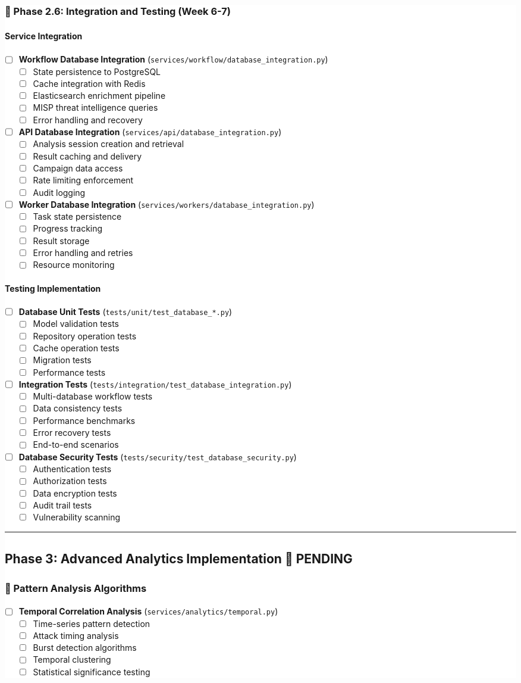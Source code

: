 ### 🔄 Phase 2.6: Integration and Testing (Week 6-7)

#### Service Integration
- [ ] **Workflow Database Integration** (`services/workflow/database_integration.py`)
  - [ ] State persistence to PostgreSQL
  - [ ] Cache integration with Redis
  - [ ] Elasticsearch enrichment pipeline
  - [ ] MISP threat intelligence queries
  - [ ] Error handling and recovery

- [ ] **API Database Integration** (`services/api/database_integration.py`)
  - [ ] Analysis session creation and retrieval
  - [ ] Result caching and delivery
  - [ ] Campaign data access
  - [ ] Rate limiting enforcement
  - [ ] Audit logging

- [ ] **Worker Database Integration** (`services/workers/database_integration.py`)
  - [ ] Task state persistence
  - [ ] Progress tracking
  - [ ] Result storage
  - [ ] Error handling and retries
  - [ ] Resource monitoring

#### Testing Implementation
- [ ] **Database Unit Tests** (`tests/unit/test_database_*.py`)
  - [ ] Model validation tests
  - [ ] Repository operation tests
  - [ ] Cache operation tests
  - [ ] Migration tests
  - [ ] Performance tests

- [ ] **Integration Tests** (`tests/integration/test_database_integration.py`)
  - [ ] Multi-database workflow tests
  - [ ] Data consistency tests
  - [ ] Performance benchmarks
  - [ ] Error recovery tests
  - [ ] End-to-end scenarios

- [ ] **Database Security Tests** (`tests/security/test_database_security.py`)
  - [ ] Authentication tests
  - [ ] Authorization tests
  - [ ] Data encryption tests
  - [ ] Audit trail tests
  - [ ] Vulnerability scanning

---

## Phase 3: Advanced Analytics Implementation 🔄 PENDING

### 🔄 Pattern Analysis Algorithms
- [ ] **Temporal Correlation Analysis** (`services/analytics/temporal.py`)
  - [ ] Time-series pattern detection
  - [ ] Attack timing analysis
  - [ ] Burst detection algorithms
  - [ ] Temporal clustering
  - [ ] Statistical significance testing
